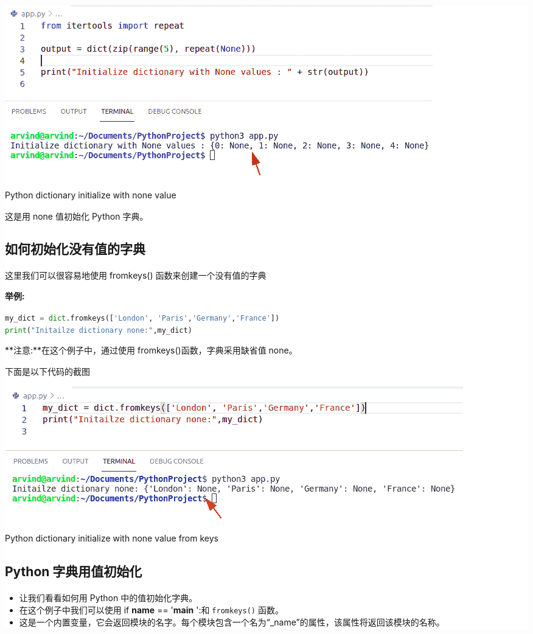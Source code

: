 ![Python dictionary initialize with none value](img/6a0a5c90e5ca3ec5684f3fb1f459d7e7.png "Python dictionary initialize with none value")

Python dictionary initialize with none value

这是用 none 值初始化 Python 字典。

## 如何初始化没有值的字典

这里我们可以很容易地使用 fromkeys() 函数来创建一个没有值的字典

**举例:**

```py
my_dict = dict.fromkeys(['London', 'Paris','Germany','France'])
print("Initailze dictionary none:",my_dict)
```

**注意:**在这个例子中，通过使用 fromkeys()函数，字典采用缺省值 none。

下面是以下代码的截图

![Python dictionary initialize with none value from keys](img/188ae18b2acd615ca90a8d370823fb76.png "Python dictionary initialize with none value from keys")

Python dictionary initialize with none value from keys

## Python 字典用值初始化

*   让我们看看如何用 Python 中的值初始化字典。
*   在这个例子中我们可以使用 if __name__ == '__main__ ':和 `fromkeys()` 函数。
*   这是一个内置变量，它会返回模块的名字。每个模块包含一个名为“_name”的属性，该属性将返回该模块的名称。
